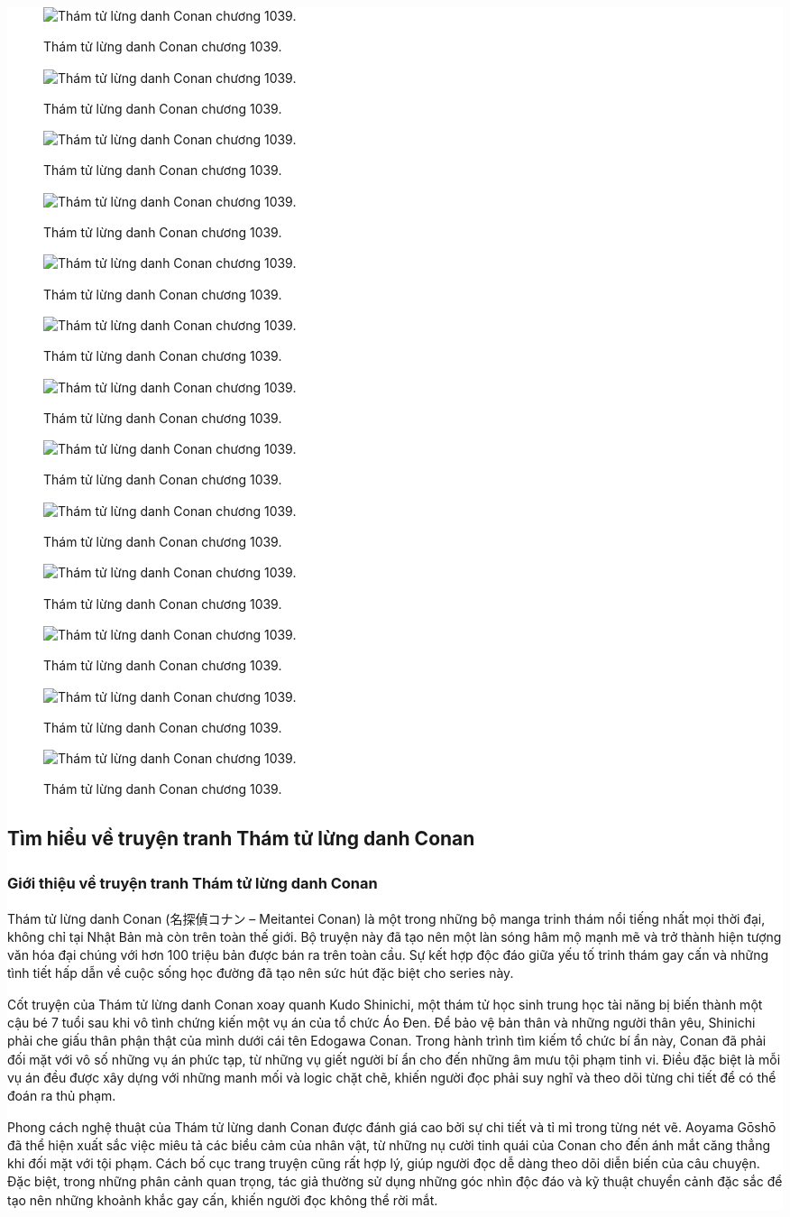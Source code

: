 <figure><img src="https://banmaixanh.vercel.app/manga/gosho-aoyama/tham-tu-lung-danh-conan/1039-06.jpg" alt="Thám tử lừng danh Conan chương 1039." title="Thám tử lừng danh Conan chương 1039." height=100% width=100%><figcaption><p>Thám tử lừng danh Conan chương 1039.</p></figcaption></figure>

<figure><img src="https://banmaixanh.vercel.app/manga/gosho-aoyama/tham-tu-lung-danh-conan/1039-07.jpg" alt="Thám tử lừng danh Conan chương 1039." title="Thám tử lừng danh Conan chương 1039." height=100% width=100%><figcaption><p>Thám tử lừng danh Conan chương 1039.</p></figcaption></figure>

<figure><img src="https://banmaixanh.vercel.app/manga/gosho-aoyama/tham-tu-lung-danh-conan/1039-08.jpg" alt="Thám tử lừng danh Conan chương 1039." title="Thám tử lừng danh Conan chương 1039." height=100% width=100%><figcaption><p>Thám tử lừng danh Conan chương 1039.</p></figcaption></figure>

<figure><img src="https://banmaixanh.vercel.app/manga/gosho-aoyama/tham-tu-lung-danh-conan/1039-09.jpg" alt="Thám tử lừng danh Conan chương 1039." title="Thám tử lừng danh Conan chương 1039." height=100% width=100%><figcaption><p>Thám tử lừng danh Conan chương 1039.</p></figcaption></figure>

<figure><img src="https://banmaixanh.vercel.app/manga/gosho-aoyama/tham-tu-lung-danh-conan/1039-10.jpg" alt="Thám tử lừng danh Conan chương 1039." title="Thám tử lừng danh Conan chương 1039." height=100% width=100%><figcaption><p>Thám tử lừng danh Conan chương 1039.</p></figcaption></figure>

<figure><img src="https://banmaixanh.vercel.app/manga/gosho-aoyama/tham-tu-lung-danh-conan/1039-11.jpg" alt="Thám tử lừng danh Conan chương 1039." title="Thám tử lừng danh Conan chương 1039." height=100% width=100%><figcaption><p>Thám tử lừng danh Conan chương 1039.</p></figcaption></figure>

<figure><img src="https://banmaixanh.vercel.app/manga/gosho-aoyama/tham-tu-lung-danh-conan/1039-12.jpg" alt="Thám tử lừng danh Conan chương 1039." title="Thám tử lừng danh Conan chương 1039." height=100% width=100%><figcaption><p>Thám tử lừng danh Conan chương 1039.</p></figcaption></figure>

<figure><img src="https://banmaixanh.vercel.app/manga/gosho-aoyama/tham-tu-lung-danh-conan/1039-13.jpg" alt="Thám tử lừng danh Conan chương 1039." title="Thám tử lừng danh Conan chương 1039." height=100% width=100%><figcaption><p>Thám tử lừng danh Conan chương 1039.</p></figcaption></figure>

<figure><img src="https://banmaixanh.vercel.app/manga/gosho-aoyama/tham-tu-lung-danh-conan/1039-14.jpg" alt="Thám tử lừng danh Conan chương 1039." title="Thám tử lừng danh Conan chương 1039." height=100% width=100%><figcaption><p>Thám tử lừng danh Conan chương 1039.</p></figcaption></figure>

<figure><img src="https://banmaixanh.vercel.app/manga/gosho-aoyama/tham-tu-lung-danh-conan/1039-15.jpg" alt="Thám tử lừng danh Conan chương 1039." title="Thám tử lừng danh Conan chương 1039." height=100% width=100%><figcaption><p>Thám tử lừng danh Conan chương 1039.</p></figcaption></figure>

<figure><img src="https://banmaixanh.vercel.app/manga/gosho-aoyama/tham-tu-lung-danh-conan/1039-16.jpg" alt="Thám tử lừng danh Conan chương 1039." title="Thám tử lừng danh Conan chương 1039." height=100% width=100%><figcaption><p>Thám tử lừng danh Conan chương 1039.</p></figcaption></figure>

<figure><img src="https://banmaixanh.vercel.app/manga/gosho-aoyama/tham-tu-lung-danh-conan/1039-17.jpg" alt="Thám tử lừng danh Conan chương 1039." title="Thám tử lừng danh Conan chương 1039." height=100% width=100%><figcaption><p>Thám tử lừng danh Conan chương 1039.</p></figcaption></figure>

<figure><img src="https://banmaixanh.vercel.app/manga/gosho-aoyama/tham-tu-lung-danh-conan/1039-18.jpg" alt="Thám tử lừng danh Conan chương 1039." title="Thám tử lừng danh Conan chương 1039." height=100% width=100%><figcaption><p>Thám tử lừng danh Conan chương 1039.</p></figcaption></figure>

## Tìm hiểu về truyện tranh Thám tử lừng danh Conan

### Giới thiệu về truyện tranh Thám tử lừng danh Conan

Thám tử lừng danh Conan (名探偵コナン – Meitantei Conan) là một trong những bộ manga trinh thám nổi tiếng nhất mọi thời đại, không chỉ tại Nhật Bản mà còn trên toàn thế giới. Bộ truyện này đã tạo nên một làn sóng hâm mộ mạnh mẽ và trở thành hiện tượng văn hóa đại chúng với hơn 100 triệu bản được bán ra trên toàn cầu. Sự kết hợp độc đáo giữa yếu tố trinh thám gay cấn và những tình tiết hấp dẫn về cuộc sống học đường đã tạo nên sức hút đặc biệt cho series này.

Cốt truyện của Thám tử lừng danh Conan xoay quanh Kudo Shinichi, một thám tử học sinh trung học tài năng bị biến thành một cậu bé 7 tuổi sau khi vô tình chứng kiến một vụ án của tổ chức Áo Đen. Để bảo vệ bản thân và những người thân yêu, Shinichi phải che giấu thân phận thật của mình dưới cái tên Edogawa Conan. Trong hành trình tìm kiếm tổ chức bí ẩn này, Conan đã phải đối mặt với vô số những vụ án phức tạp, từ những vụ giết người bí ẩn cho đến những âm mưu tội phạm tinh vi. Điều đặc biệt là mỗi vụ án đều được xây dựng với những manh mối và logic chặt chẽ, khiến người đọc phải suy nghĩ và theo dõi từng chi tiết để có thể đoán ra thủ phạm.

Phong cách nghệ thuật của Thám tử lừng danh Conan được đánh giá cao bởi sự chi tiết và tỉ mỉ trong từng nét vẽ. Aoyama Gōshō đã thể hiện xuất sắc việc miêu tả các biểu cảm của nhân vật, từ những nụ cười tinh quái của Conan cho đến ánh mắt căng thẳng khi đối mặt với tội phạm. Cách bố cục trang truyện cũng rất hợp lý, giúp người đọc dễ dàng theo dõi diễn biến của câu chuyện. Đặc biệt, trong những phân cảnh quan trọng, tác giả thường sử dụng những góc nhìn độc đáo và kỹ thuật chuyển cảnh đặc sắc để tạo nên những khoảnh khắc gay cấn, khiến người đọc không thể rời mắt.
